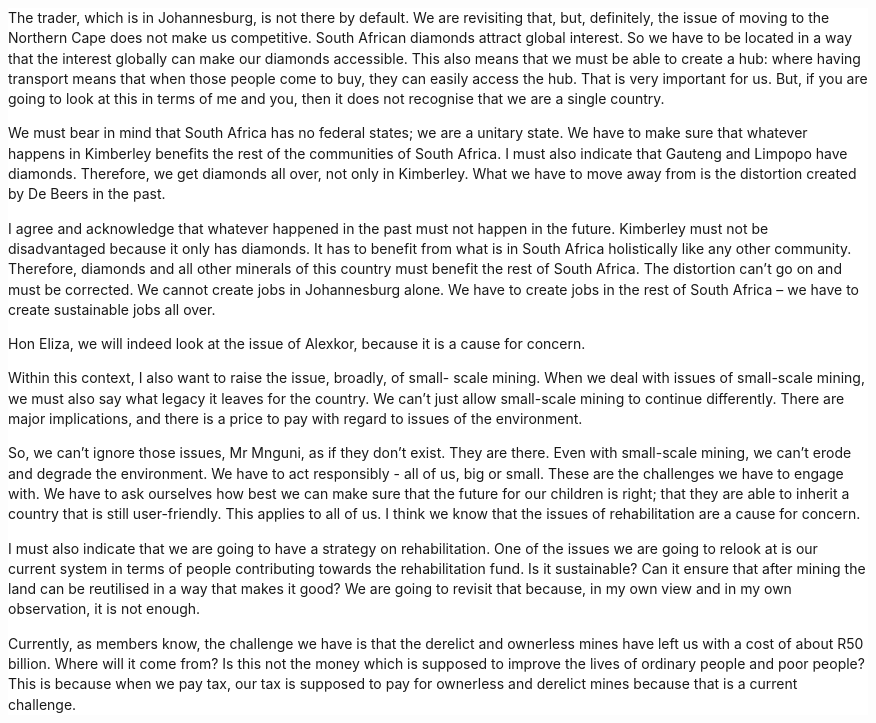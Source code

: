 The trader, which is in Johannesburg, is not there by default. We are
revisiting that, but, definitely, the issue of moving to the Northern Cape
does not make us competitive. South African diamonds attract global
interest. So we have to be located in a way that the interest globally can
make our diamonds accessible. This also means that we must be able to
create a hub: where having transport means that when those people come to
buy, they can easily access the hub. That is very important for us. But, if
you are going to look at this in terms of me and you, then it does not
recognise that we are a single country.

We must bear in mind that South Africa has no federal states; we are a
unitary state. We have to make sure that whatever happens in Kimberley
benefits the rest of the communities of South Africa. I must also indicate
that Gauteng and Limpopo have diamonds. Therefore, we get diamonds all
over, not only in Kimberley. What we have to move away from is the
distortion created by De Beers in the past.

I agree and acknowledge that whatever happened in the past must not happen
in the future. Kimberley must not be disadvantaged because it only has
diamonds. It has to benefit from what is in South Africa holistically like
any other community. Therefore, diamonds and all other minerals of this
country must benefit the rest of South Africa. The distortion can’t go on
and must be corrected. We cannot create jobs in Johannesburg alone. We have
to create jobs in the rest of South Africa – we have to create sustainable
jobs all over.

Hon Eliza, we will indeed look at the issue of Alexkor, because it is a
cause for concern.

Within this context, I also want to raise the issue, broadly, of small-
scale mining. When we deal with issues of small-scale mining, we must also
say what legacy it leaves for the country. We can’t just allow small-scale
mining to continue differently. There are major implications, and there is
a price to pay with regard to issues of the environment.

So, we can’t ignore those issues, Mr Mnguni, as if they don’t exist. They
are there. Even with small-scale mining, we can’t erode and degrade the
environment. We have to act responsibly - all of us, big or small. These
are the challenges we have to engage with. We have to ask ourselves how
best we can make sure that the future for our children is right; that they
are able to inherit a country that is still user-friendly. This applies to
all of us. I think we know that the issues of rehabilitation are a cause
for concern.

I must also indicate that we are going to have a strategy on
rehabilitation. One of the issues we are going to relook at is our current
system in terms of people contributing towards the rehabilitation fund. Is
it sustainable? Can it ensure that after mining the land can be reutilised
in a way that makes it good? We are going to revisit that because, in my
own view and in my own observation, it is not enough.

Currently, as members know, the challenge we have is that the derelict and
ownerless mines have left us with a cost of about R50 billion. Where will
it come from? Is this not the money which is supposed to improve the lives
of ordinary people and poor people? This is because when we pay tax, our
tax is supposed to pay for ownerless and derelict mines because that is a
current challenge.
